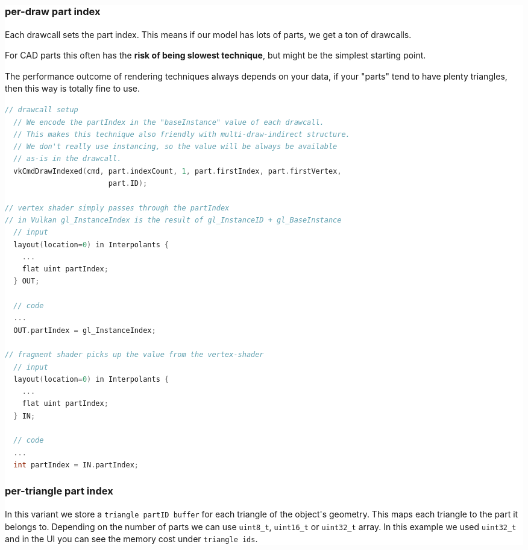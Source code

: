 ### **per-draw part index**

Each drawcall sets the part index. This means if our model has lots of parts, we get a ton of drawcalls.

For CAD parts this often has the **risk of being slowest technique**, but might be the simplest starting point.

The performance outcome of rendering techniques always depends on your data, if your "parts" tend to have plenty triangles,
then this way is totally fine to use.

``` cpp
// drawcall setup
  // We encode the partIndex in the "baseInstance" value of each drawcall.
  // This makes this technique also friendly with multi-draw-indirect structure.
  // We don't really use instancing, so the value will be always be available
  // as-is in the drawcall.
  vkCmdDrawIndexed(cmd, part.indexCount, 1, part.firstIndex, part.firstVertex,
                        part.ID);

// vertex shader simply passes through the partIndex
// in Vulkan gl_InstanceIndex is the result of gl_InstanceID + gl_BaseInstance
  // input
  layout(location=0) in Interpolants {
    ...
    flat uint partIndex;
  } OUT;

  // code
  ...
  OUT.partIndex = gl_InstanceIndex;

// fragment shader picks up the value from the vertex-shader
  // input
  layout(location=0) in Interpolants {
    ...
    flat uint partIndex;
  } IN;

  // code
  ...
  int partIndex = IN.partIndex;

```

### **per-triangle part index**

In this variant we store a `triangle partID buffer` for each triangle of the object's geometry. This maps each triangle to the part it belongs to. Depending on the number of parts we can use `uint8_t`, `uint16_t` or `uint32_t` array. In this example we used `uint32_t` and in the UI you can see the memory cost under `triangle ids`.

